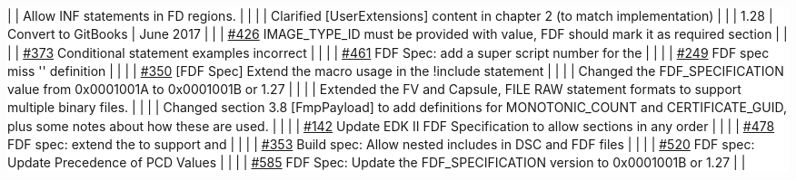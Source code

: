 |            | Allow INF statements in FD regions.                                                                                                                                        |               |
|            | Clarified [UserExtensions] content in chapter 2 (to match implementation)                                                                                                  |               |
| 1.28       | Convert to GitBooks                                                                                                                                                        | June 2017     |
|            | [#426](https://bugzilla.tianocore.org/show_bug.cgi?id=426) IMAGE_TYPE_ID must be provided with value, FDF should mark it as required section                               |               |
|            | [#373](https://bugzilla.tianocore.org/show_bug.cgi?id=373) Conditional statement examples incorrect                                                                        |               |
|            | [#461](https://bugzilla.tianocore.org/show_bug.cgi?id=461) FDF Spec: add a super script number for the <FmpFileData>                                                       |               |
|            | [#249](https://bugzilla.tianocore.org/show_bug.cgi?id=249) FDF spec miss '<UiFmpName>' definition                                                                          |               |
|            | [#350](https://bugzilla.tianocore.org/show_bug.cgi?id=350) [FDF Spec] Extend the macro usage in the !include statement                                                     |               |
|            | Changed the FDF_SPECIFICATION value from 0x0001001A to 0x0001001B or 1.27                                                                                                  |               |
|            | Extended the FV and Capsule, FILE RAW statement formats to support multiple binary files.                                                                                  |               |
|            | Changed section 3.8 [FmpPayload] to add definitions for MONOTONIC_COUNT and CERTIFICATE_GUID, plus some notes about how these are used.                                    |               |
|            | [#142](https://bugzilla.tianocore.org/show_bug.cgi?id=142) Update EDK II FDF Specification to allow sections in any order                                                  |               |
|            | [#478](https://bugzilla.tianocore.org/show_bug.cgi?id=478) FDF spec: extend the <FmpFileData> to support <FvStatements> and <FdStatenents>                                 |               |
|            | [#353](https://bugzilla.tianocore.org/show_bug.cgi?id=353) Build spec: Allow nested includes in DSC and FDF files                                                          |               |
|            | [#520](https://bugzilla.tianocore.org/show_bug.cgi?id=520) FDF spec: Update Precedence of PCD Values                                                                       |               |
|            | [#585](https://bugzilla.tianocore.org/show_bug.cgi?id=585) FDF Spec: Update the FDF_SPECIFICATION version to 0x0001001B or 1.27                                            |               |
